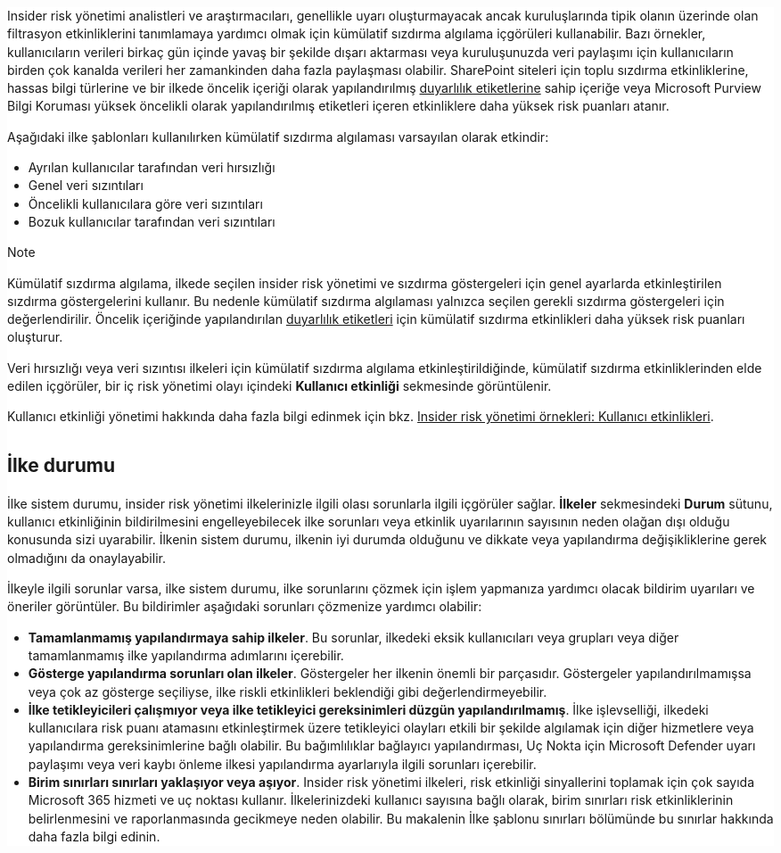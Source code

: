 Insider risk yönetimi analistleri ve araştırmacıları, genellikle uyarı oluşturmayacak ancak kuruluşlarında tipik olanın üzerinde olan filtrasyon etkinliklerini tanımlamaya yardımcı olmak için kümülatif sızdırma algılama içgörüleri kullanabilir. Bazı örnekler, kullanıcıların verileri birkaç gün içinde yavaş bir şekilde dışarı aktarması veya kuruluşunuzda veri paylaşımı için kullanıcıların birden çok kanalda verileri her zamankinden daha fazla paylaşması olabilir.  SharePoint siteleri için toplu sızdırma etkinliklerine, hassas bilgi türlerine ve bir ilkede öncelik içeriği olarak yapılandırılmış [duyarlılık etiketlerine](/microsoft-365/compliance/sensitivity-labels#label-priority-order-matters) sahip içeriğe veya Microsoft Purview Bilgi Koruması yüksek öncelikli olarak yapılandırılmış etiketleri içeren etkinliklere daha yüksek risk puanları atanır.

Aşağıdaki ilke şablonları kullanılırken kümülatif sızdırma algılaması varsayılan olarak etkindir:

- Ayrılan kullanıcılar tarafından veri hırsızlığı
- Genel veri sızıntıları
- Öncelikli kullanıcılara göre veri sızıntıları
- Bozuk kullanıcılar tarafından veri sızıntıları

> [!NOTE]
> Kümülatif sızdırma algılama, ilkede seçilen insider risk yönetimi ve sızdırma göstergeleri için genel ayarlarda etkinleştirilen sızdırma göstergelerini kullanır. Bu nedenle kümülatif sızdırma algılaması yalnızca seçilen gerekli sızdırma göstergeleri için değerlendirilir. Öncelik içeriğinde yapılandırılan [duyarlılık etiketleri](sensitivity-labels.md) için kümülatif sızdırma etkinlikleri daha yüksek risk puanları oluşturur.

Veri hırsızlığı veya veri sızıntısı ilkeleri için kümülatif sızdırma algılama etkinleştirildiğinde, kümülatif sızdırma etkinliklerinden elde edilen içgörüler, bir iç risk yönetimi olayı içindeki **Kullanıcı etkinliği** sekmesinde görüntülenir.

Kullanıcı etkinliği yönetimi hakkında daha fazla bilgi edinmek için bkz. [Insider risk yönetimi örnekleri: Kullanıcı etkinlikleri](insider-risk-management-cases.md#user-activity).

## <a name="policy-health"></a>İlke durumu

İlke sistem durumu, insider risk yönetimi ilkelerinizle ilgili olası sorunlarla ilgili içgörüler sağlar. **İlkeler** sekmesindeki **Durum** sütunu, kullanıcı etkinliğinin bildirilmesini engelleyebilecek ilke sorunları veya etkinlik uyarılarının sayısının neden olağan dışı olduğu konusunda sizi uyarabilir. İlkenin sistem durumu, ilkenin iyi durumda olduğunu ve dikkate veya yapılandırma değişikliklerine gerek olmadığını da onaylayabilir.

İlkeyle ilgili sorunlar varsa, ilke sistem durumu, ilke sorunlarını çözmek için işlem yapmanıza yardımcı olacak bildirim uyarıları ve öneriler görüntüler. Bu bildirimler aşağıdaki sorunları çözmenize yardımcı olabilir:

- **Tamamlanmamış yapılandırmaya sahip ilkeler**. Bu sorunlar, ilkedeki eksik kullanıcıları veya grupları veya diğer tamamlanmamış ilke yapılandırma adımlarını içerebilir.
- **Gösterge yapılandırma sorunları olan ilkeler**. Göstergeler her ilkenin önemli bir parçasıdır. Göstergeler yapılandırılmamışsa veya çok az gösterge seçiliyse, ilke riskli etkinlikleri beklendiği gibi değerlendirmeyebilir.
- **İlke tetikleyicileri çalışmıyor veya ilke tetikleyici gereksinimleri düzgün yapılandırılmamış**. İlke işlevselliği, ilkedeki kullanıcılara risk puanı atamasını etkinleştirmek üzere tetikleyici olayları etkili bir şekilde algılamak için diğer hizmetlere veya yapılandırma gereksinimlerine bağlı olabilir. Bu bağımlılıklar bağlayıcı yapılandırması, Uç Nokta için Microsoft Defender uyarı paylaşımı veya veri kaybı önleme ilkesi yapılandırma ayarlarıyla ilgili sorunları içerebilir.
- **Birim sınırları sınırları yaklaşıyor veya aşıyor**. Insider risk yönetimi ilkeleri, risk etkinliği sinyallerini toplamak için çok sayıda Microsoft 365 hizmeti ve uç noktası kullanır. İlkelerinizdeki kullanıcı sayısına bağlı olarak, birim sınırları risk etkinliklerinin belirlenmesini ve raporlanmasında gecikmeye neden olabilir. Bu makalenin İlke şablonu sınırları bölümünde bu sınırlar hakkında daha fazla bilgi edinin.
